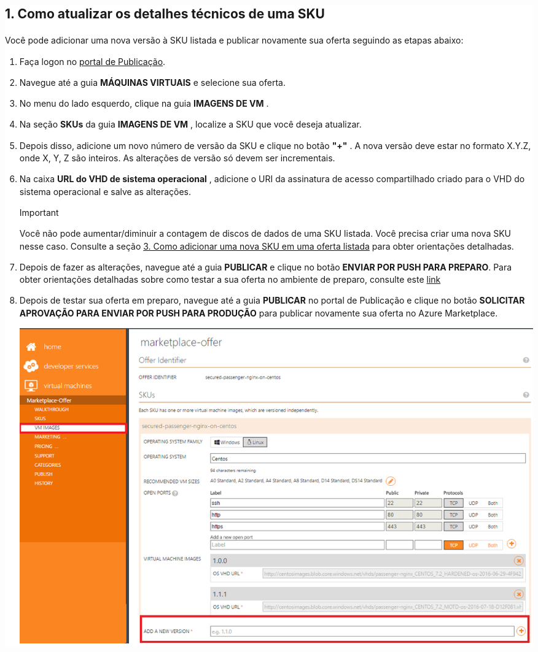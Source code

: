 ## <a name="1-how-to-update-the-technical-details-of-a-sku"></a>1. Como atualizar os detalhes técnicos de uma SKU
Você pode adicionar uma nova versão à SKU listada e publicar novamente sua oferta seguindo as etapas abaixo:

1. Faça logon no [portal de Publicação](https://publish.windowsazure.com).
2. Navegue até a guia **MÁQUINAS VIRTUAIS** e selecione sua oferta.
3. No menu do lado esquerdo, clique na guia **IMAGENS DE VM** .
4. Na seção **SKUs** da guia **IMAGENS DE VM** , localize a SKU que você deseja atualizar.
5. Depois disso, adicione um novo número de versão da SKU e clique no botão **"+"** . A nova versão deve estar no formato X.Y.Z, onde X, Y, Z são inteiros. As alterações de versão só devem ser incrementais.
6. Na caixa **URL do VHD de sistema operacional** , adicione o URI da assinatura de acesso compartilhado criado para o VHD do sistema operacional e salve as alterações.
   
   > [!IMPORTANT]
   > Você não pode aumentar/diminuir a contagem de discos de dados de uma SKU listada. Você precisa criar uma nova SKU nesse caso. Consulte a seção [3. Como adicionar uma nova SKU em uma oferta listada](#3-how-to-add-a-new-sku-under-a-live-offer) para obter orientações detalhadas.
   > 
   > 
7. Depois de fazer as alterações, navegue até a guia **PUBLICAR** e clique no botão **ENVIAR POR PUSH PARA PREPARO**. Para obter orientações detalhadas sobre como testar a sua oferta no ambiente de preparo, consulte este [link](marketplace-publishing-vm-image-test-in-staging.md)
8. Depois de testar sua oferta em preparo, navegue até a guia **PUBLICAR** no portal de Publicação e clique no botão **SOLICITAR APROVAÇÃO PARA ENVIAR POR PUSH PARA PRODUÇÃO** para publicar novamente sua oferta no Azure Marketplace.
   
    ![desenho](media/marketplace-publishing-vm-image-post-publishing/img01_07.png)
